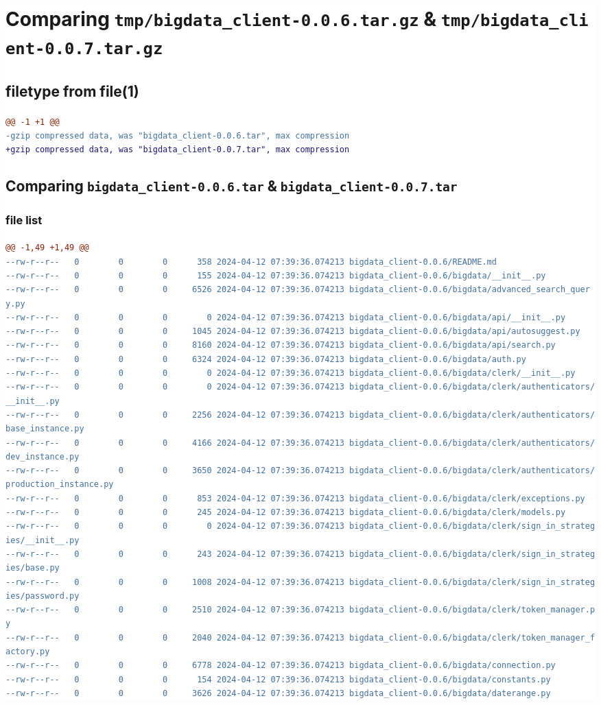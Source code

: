 # Comparing `tmp/bigdata_client-0.0.6.tar.gz` & `tmp/bigdata_client-0.0.7.tar.gz`

## filetype from file(1)

```diff
@@ -1 +1 @@
-gzip compressed data, was "bigdata_client-0.0.6.tar", max compression
+gzip compressed data, was "bigdata_client-0.0.7.tar", max compression
```

## Comparing `bigdata_client-0.0.6.tar` & `bigdata_client-0.0.7.tar`

### file list

```diff
@@ -1,49 +1,49 @@
--rw-r--r--   0        0        0      358 2024-04-12 07:39:36.074213 bigdata_client-0.0.6/README.md
--rw-r--r--   0        0        0      155 2024-04-12 07:39:36.074213 bigdata_client-0.0.6/bigdata/__init__.py
--rw-r--r--   0        0        0     6526 2024-04-12 07:39:36.074213 bigdata_client-0.0.6/bigdata/advanced_search_query.py
--rw-r--r--   0        0        0        0 2024-04-12 07:39:36.074213 bigdata_client-0.0.6/bigdata/api/__init__.py
--rw-r--r--   0        0        0     1045 2024-04-12 07:39:36.074213 bigdata_client-0.0.6/bigdata/api/autosuggest.py
--rw-r--r--   0        0        0     8160 2024-04-12 07:39:36.074213 bigdata_client-0.0.6/bigdata/api/search.py
--rw-r--r--   0        0        0     6324 2024-04-12 07:39:36.074213 bigdata_client-0.0.6/bigdata/auth.py
--rw-r--r--   0        0        0        0 2024-04-12 07:39:36.074213 bigdata_client-0.0.6/bigdata/clerk/__init__.py
--rw-r--r--   0        0        0        0 2024-04-12 07:39:36.074213 bigdata_client-0.0.6/bigdata/clerk/authenticators/__init__.py
--rw-r--r--   0        0        0     2256 2024-04-12 07:39:36.074213 bigdata_client-0.0.6/bigdata/clerk/authenticators/base_instance.py
--rw-r--r--   0        0        0     4166 2024-04-12 07:39:36.074213 bigdata_client-0.0.6/bigdata/clerk/authenticators/dev_instance.py
--rw-r--r--   0        0        0     3650 2024-04-12 07:39:36.074213 bigdata_client-0.0.6/bigdata/clerk/authenticators/production_instance.py
--rw-r--r--   0        0        0      853 2024-04-12 07:39:36.074213 bigdata_client-0.0.6/bigdata/clerk/exceptions.py
--rw-r--r--   0        0        0      245 2024-04-12 07:39:36.074213 bigdata_client-0.0.6/bigdata/clerk/models.py
--rw-r--r--   0        0        0        0 2024-04-12 07:39:36.074213 bigdata_client-0.0.6/bigdata/clerk/sign_in_strategies/__init__.py
--rw-r--r--   0        0        0      243 2024-04-12 07:39:36.074213 bigdata_client-0.0.6/bigdata/clerk/sign_in_strategies/base.py
--rw-r--r--   0        0        0     1008 2024-04-12 07:39:36.074213 bigdata_client-0.0.6/bigdata/clerk/sign_in_strategies/password.py
--rw-r--r--   0        0        0     2510 2024-04-12 07:39:36.074213 bigdata_client-0.0.6/bigdata/clerk/token_manager.py
--rw-r--r--   0        0        0     2040 2024-04-12 07:39:36.074213 bigdata_client-0.0.6/bigdata/clerk/token_manager_factory.py
--rw-r--r--   0        0        0     6778 2024-04-12 07:39:36.074213 bigdata_client-0.0.6/bigdata/connection.py
--rw-r--r--   0        0        0      154 2024-04-12 07:39:36.074213 bigdata_client-0.0.6/bigdata/constants.py
--rw-r--r--   0        0        0     3626 2024-04-12 07:39:36.074213 bigdata_client-0.0.6/bigdata/daterange.py
```